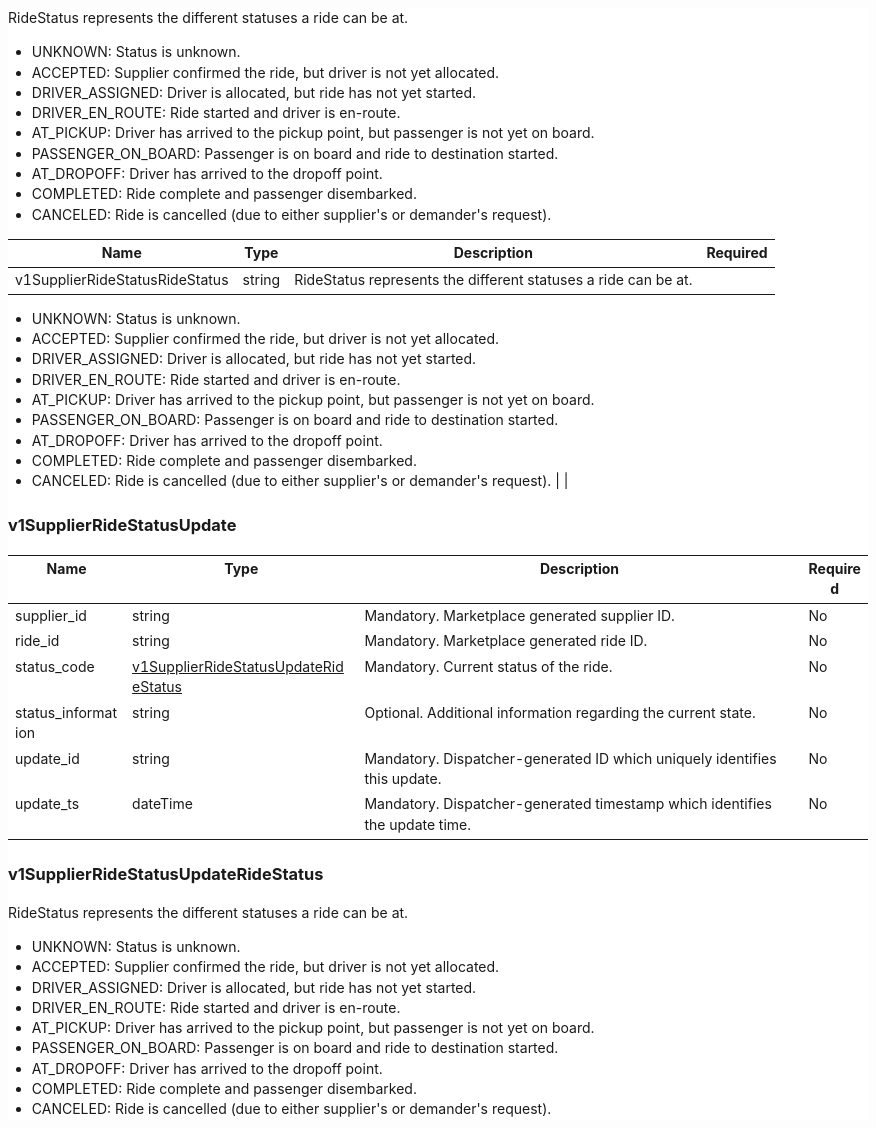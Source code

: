 RideStatus represents the different statuses a ride can be at.

 - UNKNOWN: Status is unknown.
 - ACCEPTED: Supplier confirmed the ride, but driver is not yet allocated.
 - DRIVER_ASSIGNED: Driver is allocated, but ride has not yet started.
 - DRIVER_EN_ROUTE: Ride started and driver is en-route.
 - AT_PICKUP: Driver has arrived to the pickup point, but passenger is not yet on board.
 - PASSENGER_ON_BOARD: Passenger is on board and ride to destination started.
 - AT_DROPOFF: Driver has arrived to the dropoff point.
 - COMPLETED: Ride complete and passenger disembarked.
 - CANCELED: Ride is cancelled (due to either supplier's or demander's request).

| Name | Type | Description | Required |
| ---- | ---- | ----------- | -------- |
| v1SupplierRideStatusRideStatus | string | RideStatus represents the different statuses a ride can be at.

 - UNKNOWN: Status is unknown.
 - ACCEPTED: Supplier confirmed the ride, but driver is not yet allocated.
 - DRIVER_ASSIGNED: Driver is allocated, but ride has not yet started.
 - DRIVER_EN_ROUTE: Ride started and driver is en-route.
 - AT_PICKUP: Driver has arrived to the pickup point, but passenger is not yet on board.
 - PASSENGER_ON_BOARD: Passenger is on board and ride to destination started.
 - AT_DROPOFF: Driver has arrived to the dropoff point.
 - COMPLETED: Ride complete and passenger disembarked.
 - CANCELED: Ride is cancelled (due to either supplier's or demander's request). |  |

### v1SupplierRideStatusUpdate

| Name | Type | Description | Required |
| ---- | ---- | ----------- | -------- |
| supplier_id | string | Mandatory. Marketplace generated supplier ID. | No |
| ride_id | string | Mandatory. Marketplace generated ride ID. | No |
| status_code | [v1SupplierRideStatusUpdateRideStatus](#v1supplierridestatusupdateridestatus) | Mandatory. Current status of the ride. | No |
| status_information | string | Optional. Additional information regarding the current state. | No |
| update_id | string | Mandatory. Dispatcher-generated ID which uniquely identifies this update. | No |
| update_ts | dateTime | Mandatory. Dispatcher-generated timestamp which identifies the update time. | No |

### v1SupplierRideStatusUpdateRideStatus

RideStatus represents the different statuses a ride can be at.

 - UNKNOWN: Status is unknown.
 - ACCEPTED: Supplier confirmed the ride, but driver is not yet allocated.
 - DRIVER_ASSIGNED: Driver is allocated, but ride has not yet started.
 - DRIVER_EN_ROUTE: Ride started and driver is en-route.
 - AT_PICKUP: Driver has arrived to the pickup point, but passenger is not yet on board.
 - PASSENGER_ON_BOARD: Passenger is on board and ride to destination started.
 - AT_DROPOFF: Driver has arrived to the dropoff point.
 - COMPLETED: Ride complete and passenger disembarked.
 - CANCELED: Ride is cancelled (due to either supplier's or demander's request).
